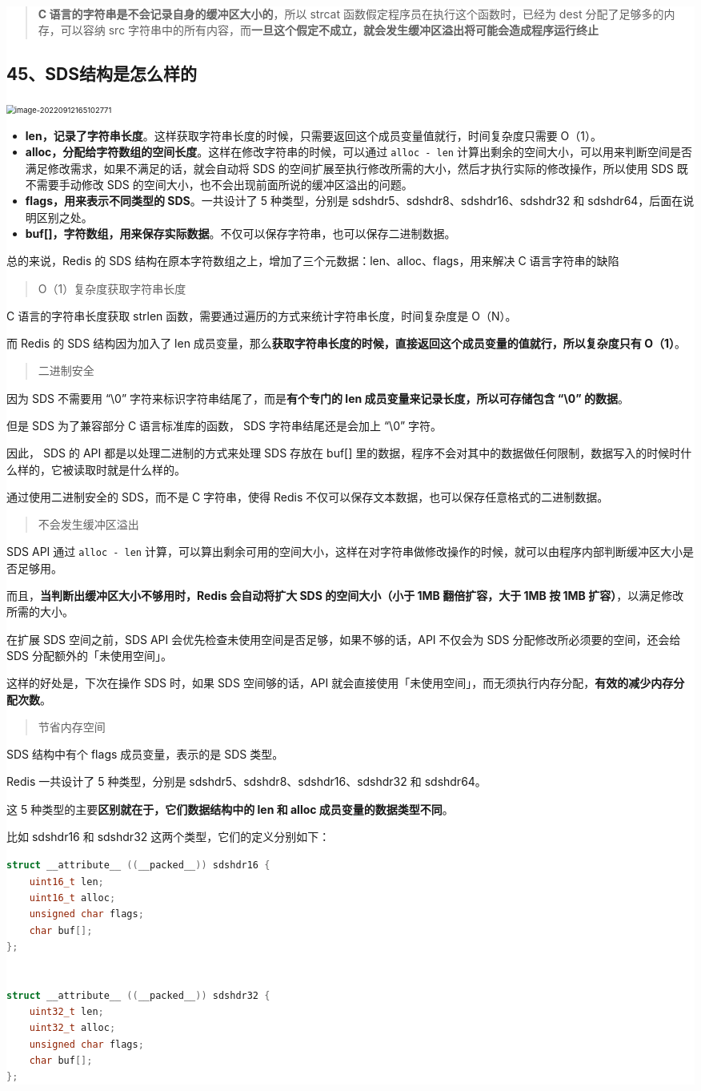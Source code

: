   > **C 语言的字符串是不会记录自身的缓冲区大小的**，所以 strcat 函数假定程序员在执行这个函数时，已经为 dest 分配了足够多的内存，可以容纳 src 字符串中的所有内容，而**一旦这个假定不成立，就会发生缓冲区溢出将可能会造成程序运行终止**



## 45、SDS结构是怎么样的

<img src="https://ningct.oss-cn-hangzhou.aliyuncs.com/image-20220912165102771.png" alt="image-20220912165102771" style="zoom:67%;" />

- **len，记录了字符串长度**。这样获取字符串长度的时候，只需要返回这个成员变量值就行，时间复杂度只需要 O（1）。
- **alloc，分配给字符数组的空间长度**。这样在修改字符串的时候，可以通过 `alloc - len` 计算出剩余的空间大小，可以用来判断空间是否满足修改需求，如果不满足的话，就会自动将 SDS 的空间扩展至执行修改所需的大小，然后才执行实际的修改操作，所以使用 SDS 既不需要手动修改 SDS 的空间大小，也不会出现前面所说的缓冲区溢出的问题。
- **flags，用来表示不同类型的 SDS**。一共设计了 5 种类型，分别是 sdshdr5、sdshdr8、sdshdr16、sdshdr32 和 sdshdr64，后面在说明区别之处。
- **buf[]，字符数组，用来保存实际数据**。不仅可以保存字符串，也可以保存二进制数据。

总的来说，Redis 的 SDS 结构在原本字符数组之上，增加了三个元数据：len、alloc、flags，用来解决 C 语言字符串的缺陷



> O（1）复杂度获取字符串长度

C 语言的字符串长度获取 strlen 函数，需要通过遍历的方式来统计字符串长度，时间复杂度是 O（N）。

而 Redis 的 SDS 结构因为加入了 len 成员变量，那么**获取字符串长度的时候，直接返回这个成员变量的值就行，所以复杂度只有 O（1）**。

> 二进制安全

因为 SDS 不需要用 “\0” 字符来标识字符串结尾了，而是**有个专门的 len 成员变量来记录长度，所以可存储包含 “\0” 的数据**。

但是 SDS 为了兼容部分 C 语言标准库的函数， SDS 字符串结尾还是会加上 “\0” 字符。

因此， SDS 的 API 都是以处理二进制的方式来处理 SDS 存放在 buf[] 里的数据，程序不会对其中的数据做任何限制，数据写入的时候时什么样的，它被读取时就是什么样的。

通过使用二进制安全的 SDS，而不是 C 字符串，使得 Redis 不仅可以保存文本数据，也可以保存任意格式的二进制数据。

> 不会发生缓冲区溢出

 SDS API 通过 `alloc - len` 计算，可以算出剩余可用的空间大小，这样在对字符串做修改操作的时候，就可以由程序内部判断缓冲区大小是否足够用。

而且，**当判断出缓冲区大小不够用时，Redis 会自动将扩大 SDS 的空间大小（小于 1MB 翻倍扩容，大于 1MB 按 1MB 扩容）**，以满足修改所需的大小。

在扩展 SDS 空间之前，SDS API 会优先检查未使用空间是否足够，如果不够的话，API 不仅会为 SDS 分配修改所必须要的空间，还会给 SDS 分配额外的「未使用空间」。

这样的好处是，下次在操作 SDS 时，如果 SDS 空间够的话，API 就会直接使用「未使用空间」，而无须执行内存分配，**有效的减少内存分配次数**。



> 节省内存空间

SDS 结构中有个 flags 成员变量，表示的是 SDS 类型。

Redis 一共设计了 5 种类型，分别是 sdshdr5、sdshdr8、sdshdr16、sdshdr32 和 sdshdr64。

这 5 种类型的主要**区别就在于，它们数据结构中的 len 和 alloc 成员变量的数据类型不同**。

比如 sdshdr16 和 sdshdr32 这两个类型，它们的定义分别如下：

```c
struct __attribute__ ((__packed__)) sdshdr16 {
    uint16_t len;
    uint16_t alloc; 
    unsigned char flags; 
    char buf[];
};


struct __attribute__ ((__packed__)) sdshdr32 {
    uint32_t len;
    uint32_t alloc; 
    unsigned char flags;
    char buf[];
};
```
